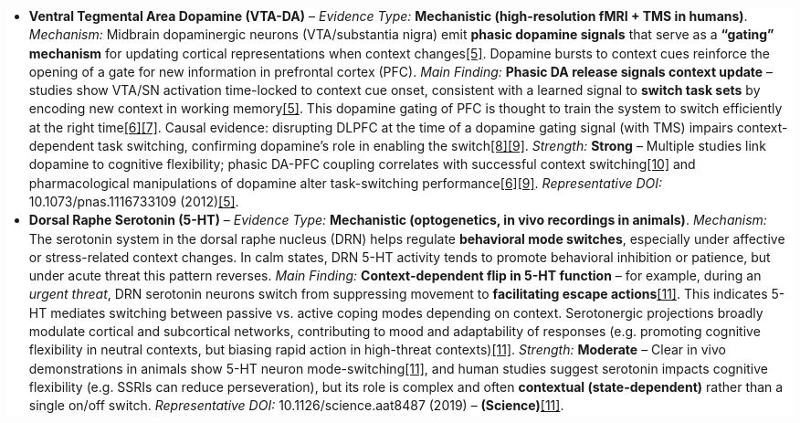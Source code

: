 - __Ventral Tegmental Area Dopamine \(VTA\-DA\)__ – *Evidence Type:* __Mechanistic \(high\-resolution fMRI \+ TMS in humans\)__\. *Mechanism:* Midbrain dopaminergic neurons \(VTA/substantia nigra\) emit __phasic dopamine signals__ that serve as a __“gating” mechanism__ for updating cortical representations when context changes[\[5\]](https://pmc.ncbi.nlm.nih.gov/articles/PMC3523834/#:~:text=high,encoding%20of%20representations%20in%20PFC)\. Dopamine bursts to context cues reinforce the opening of a gate for new information in prefrontal cortex \(PFC\)\. *Main Finding:* __Phasic DA release signals context update__ – studies show VTA/SN activation time\-locked to context cue onset, consistent with a learned signal to __switch task sets__ by encoding new context in working memory[\[5\]](https://pmc.ncbi.nlm.nih.gov/articles/PMC3523834/#:~:text=high,encoding%20of%20representations%20in%20PFC)\. This dopamine gating of PFC is thought to train the system to switch efficiently at the right time[\[6\]](https://pmc.ncbi.nlm.nih.gov/articles/PMC3523834/#:~:text=important%20role%20to%20dopamine%20%2821%E2%80%9323%29,implement%20a%20form%20of%20reinforcement)[\[7\]](https://pmc.ncbi.nlm.nih.gov/articles/PMC3523834/#:~:text=redirected%20to%20obtain%20it,the%20timing%20of%20gating%20signals)\. Causal evidence: disrupting DLPFC at the time of a dopamine gating signal \(with TMS\) impairs context\-dependent task switching, confirming dopamine’s role in enabling the switch[\[8\]](https://pmc.ncbi.nlm.nih.gov/articles/PMC3523834/#:~:text=below%2C%20of%20a%20correlation%20between,may%20perform%20some%20other%20control)[\[9\]](https://pmc.ncbi.nlm.nih.gov/articles/PMC3523834/#:~:text=dopamine%20play%20important%20roles%20in,working%20memory%20and%20relating%20this)\. *Strength:* __Strong__ – Multiple studies link dopamine to cognitive flexibility; phasic DA\-PFC coupling correlates with successful context switching[\[10\]](https://pmc.ncbi.nlm.nih.gov/articles/PMC3523834/#:~:text=imaging%20to%20demonstrate%20that%20phasic,related%20to%20simpler%20or%20more) and pharmacological manipulations of dopamine alter task\-switching performance[\[6\]](https://pmc.ncbi.nlm.nih.gov/articles/PMC3523834/#:~:text=important%20role%20to%20dopamine%20%2821%E2%80%9323%29,implement%20a%20form%20of%20reinforcement)[\[9\]](https://pmc.ncbi.nlm.nih.gov/articles/PMC3523834/#:~:text=dopamine%20play%20important%20roles%20in,working%20memory%20and%20relating%20this)\. *Representative DOI:* 10\.1073/pnas\.1116733109 \(2012\)[\[5\]](https://pmc.ncbi.nlm.nih.gov/articles/PMC3523834/#:~:text=high,encoding%20of%20representations%20in%20PFC)\.
- __Dorsal Raphe Serotonin \(5\-HT\)__ – *Evidence Type:* __Mechanistic \(optogenetics, in vivo recordings in animals\)__\. *Mechanism:* The serotonin system in the dorsal raphe nucleus \(DRN\) helps regulate __behavioral mode switches__, especially under affective or stress\-related context changes\. In calm states, DRN 5\-HT activity tends to promote behavioral inhibition or patience, but under acute threat this pattern reverses\. *Main Finding:* __Context\-dependent flip in 5\-HT function__ – for example, during an *urgent threat*, DRN serotonin neurons switch from suppressing movement to __facilitating escape actions__[\[11\]](https://pmc.ncbi.nlm.nih.gov/articles/PMC6777563/#:~:text=Intense%20Threat%20Switches%20Dorsal%20Raphe,selectively%20facilitate%20movement%20in)\. This indicates 5\-HT mediates switching between passive vs\. active coping modes depending on context\. Serotonergic projections broadly modulate cortical and subcortical networks, contributing to mood and adaptability of responses \(e\.g\. promoting cognitive flexibility in neutral contexts, but biasing rapid action in high\-threat contexts\)[\[11\]](https://pmc.ncbi.nlm.nih.gov/articles/PMC6777563/#:~:text=Intense%20Threat%20Switches%20Dorsal%20Raphe,selectively%20facilitate%20movement%20in)\. *Strength:* __Moderate__ – Clear in vivo demonstrations in animals show 5\-HT neuron mode\-switching[\[11\]](https://pmc.ncbi.nlm.nih.gov/articles/PMC6777563/#:~:text=Intense%20Threat%20Switches%20Dorsal%20Raphe,selectively%20facilitate%20movement%20in), and human studies suggest serotonin impacts cognitive flexibility \(e\.g\. SSRIs can reduce perseveration\), but its role is complex and often __contextual \(state\-dependent\)__ rather than a single on/off switch\. *Representative DOI:* 10\.1126/science\.aat8487 \(2019\) – __\(Science\)__[\[11\]](https://pmc.ncbi.nlm.nih.gov/articles/PMC6777563/#:~:text=Intense%20Threat%20Switches%20Dorsal%20Raphe,selectively%20facilitate%20movement%20in)\.